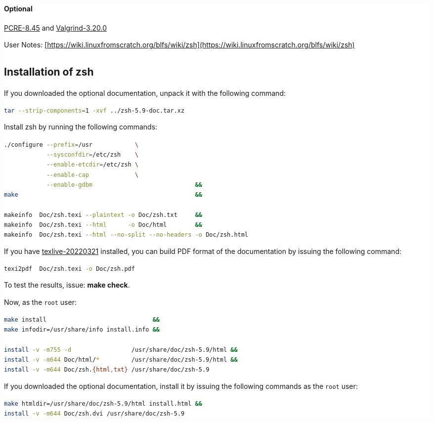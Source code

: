 #### Optional

[PCRE-8.45](9.General_libraries.md#977-pcre-845) and [Valgrind-3.20.0](13.Programming.md#1336-valgrind-3200)

User Notes: [https://wiki.linuxfromscratch.org/blfs/wiki/zsh](https://wiki.linuxfromscratch.org/blfs/wiki/zsh)

Installation of zsh
-------------------

If you downloaded the optional documentation, unpack it with the following command:

```bash
tar --strip-components=1 -xvf ../zsh-5.9-doc.tar.xz
```

Install zsh by running the following commands:

```bash
./configure --prefix=/usr            \
            --sysconfdir=/etc/zsh    \
            --enable-etcdir=/etc/zsh \
            --enable-cap             \
            --enable-gdbm                             &&
make                                                  &&

makeinfo  Doc/zsh.texi --plaintext -o Doc/zsh.txt     &&
makeinfo  Doc/zsh.texi --html      -o Doc/html        &&
makeinfo  Doc/zsh.texi --html --no-split --no-headers -o Doc/zsh.html
```

If you have [texlive-20220321](51.Typesetting.md#513-texlive-20220321-source) installed, you can build PDF format of the documentation by issuing the following command:

```bash
texi2pdf  Doc/zsh.texi -o Doc/zsh.pdf
```

To test the results, issue: **make check**.

Now, as the `root` user:

```bash
make install                              &&
make infodir=/usr/share/info install.info &&

install -v -m755 -d                 /usr/share/doc/zsh-5.9/html &&
install -v -m644 Doc/html/*         /usr/share/doc/zsh-5.9/html &&
install -v -m644 Doc/zsh.{html,txt} /usr/share/doc/zsh-5.9
```

If you downloaded the optional documentation, install it by issuing the following commands as the `root` user:

```bash
make htmldir=/usr/share/doc/zsh-5.9/html install.html &&
install -v -m644 Doc/zsh.dvi /usr/share/doc/zsh-5.9
```
